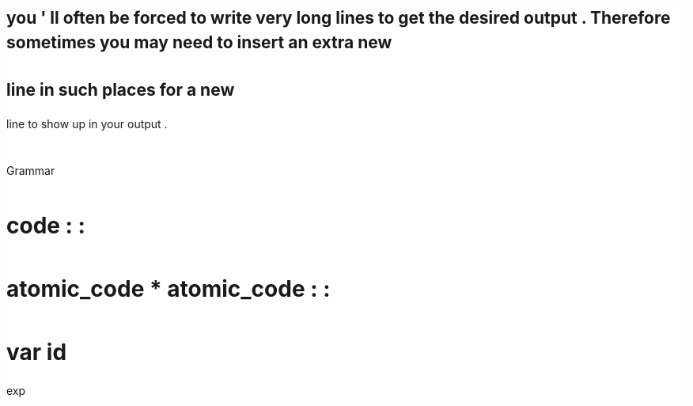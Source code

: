 you
'
ll
often
be
forced
to
write
very
long
lines
to
get
the
desired
output
.
Therefore
sometimes
you
may
need
to
insert
an
extra
new
-
line
in
such
places
for
a
new
-
line
to
show
up
in
your
output
.
#
#
Grammar
#
#
code
:
:
=
atomic_code
*
atomic_code
:
:
=
var
id
=
exp